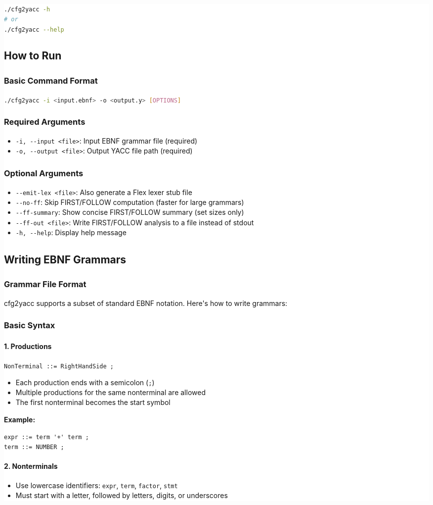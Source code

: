 ```bash
./cfg2yacc -h
# or
./cfg2yacc --help
```

## How to Run

### Basic Command Format

```bash
./cfg2yacc -i <input.ebnf> -o <output.y> [OPTIONS]
```

### Required Arguments

- `-i, --input <file>`: Input EBNF grammar file (required)
- `-o, --output <file>`: Output YACC file path (required)

### Optional Arguments

- `--emit-lex <file>`: Also generate a Flex lexer stub file
- `--no-ff`: Skip FIRST/FOLLOW computation (faster for large grammars)
- `--ff-summary`: Show concise FIRST/FOLLOW summary (set sizes only)
- `--ff-out <file>`: Write FIRST/FOLLOW analysis to a file instead of stdout
- `-h, --help`: Display help message

## Writing EBNF Grammars

### Grammar File Format

cfg2yacc supports a subset of standard EBNF notation. Here's how to write grammars:

### Basic Syntax

#### 1. Productions

```
NonTerminal ::= RightHandSide ;
```

- Each production ends with a semicolon (`;`)
- Multiple productions for the same nonterminal are allowed
- The first nonterminal becomes the start symbol

**Example:**
```
expr ::= term '+' term ;
term ::= NUMBER ;
```

#### 2. Nonterminals

- Use lowercase identifiers: `expr`, `term`, `factor`, `stmt`
- Must start with a letter, followed by letters, digits, or underscores
